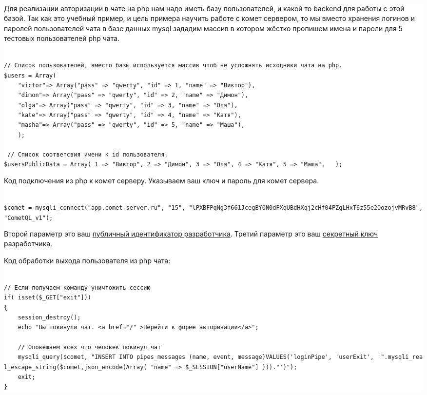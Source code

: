 Для реализации авторизации в чате на php нам надо иметь базу пользователей, и какой то backend для работы с этой базой. Так как это учебный пример, и цель примера научить работе с комет сервером, то мы вместо хранения логинов и паролей пользователей чата в базе данных mysql зададим массив в котором жёстко пропишем имена и пароли для 5 тестовых пользователей php чата.


```

// Список пользователей, вместо базы используется массив чтоб не усложнять исходники чата на php.
$users = Array(
    "victor"=> Array("pass" => "qwerty", "id" => 1, "name" => "Виктор"),
    "dimon"=> Array("pass" => "qwerty", "id" => 2, "name" => "Димон"),
    "olga"=> Array("pass" => "qwerty", "id" => 3, "name" => "Оля"),
    "kate"=> Array("pass" => "qwerty", "id" => 4, "name" => "Катя"),
    "masha"=> Array("pass" => "qwerty", "id" => 5, "name" => "Маша"),
    );

 // Список соответсвия имени к id пользователя.
$usersPublicData = Array( 1 => "Виктор", 2 => "Димон", 3 => "Оля", 4 => "Катя", 5 => "Маша",   );

```


Код подключения из php к комет серверу. Указываем ваш ключ и пароль для комет сервера.

```

$comet = mysqli_connect("app.comet-server.ru", "15", "lPXBFPqNg3f661JcegBY0N0dPXqUBdHXqj2cHf04PZgLHxT6z55e20ozojvMRvB8", "CometQL_v1"); 

```


Второй параметр это ваш [публичный идентификатор разработчика](/docs/RU/API/%D0%9F%D0%B0%D1%80%D0%B0%D0%BC%D0%B5%D1%82%D1%80%D1%8B%20%D0%B4%D0%BB%D1%8F%20%D0%BF%D0%BE%D0%B4%D0%BA%D0%BB%D1%8E%D1%87%D0%B5%D0%BD%D0%B8%D1%8F.md).
Третий параметр это ваш [секретный ключ разработчика](/docs/RU/API/%D0%9F%D0%B0%D1%80%D0%B0%D0%BC%D0%B5%D1%82%D1%80%D1%8B%20%D0%B4%D0%BB%D1%8F%20%D0%BF%D0%BE%D0%B4%D0%BA%D0%BB%D1%8E%D1%87%D0%B5%D0%BD%D0%B8%D1%8F.md).

Код обработки выхода пользователя из php чата:

```

// Если получаем команду уничтожить сессию
if( isset($_GET["exit"]))
{   
    session_destroy();
    echo "Вы покинули чат. <a href="/" >Перейти к форме авторизации</a>";
    
    // Оповещаем всех что человек покинул чат
    mysqli_query($comet, "INSERT INTO pipes_messages (name, event, message)VALUES('loginPipe', 'userExit', '".mysqli_real_escape_string($comet,json_encode(Array( "name" => $_SESSION["userName"] )))."')"); 
    exit;
}

```
